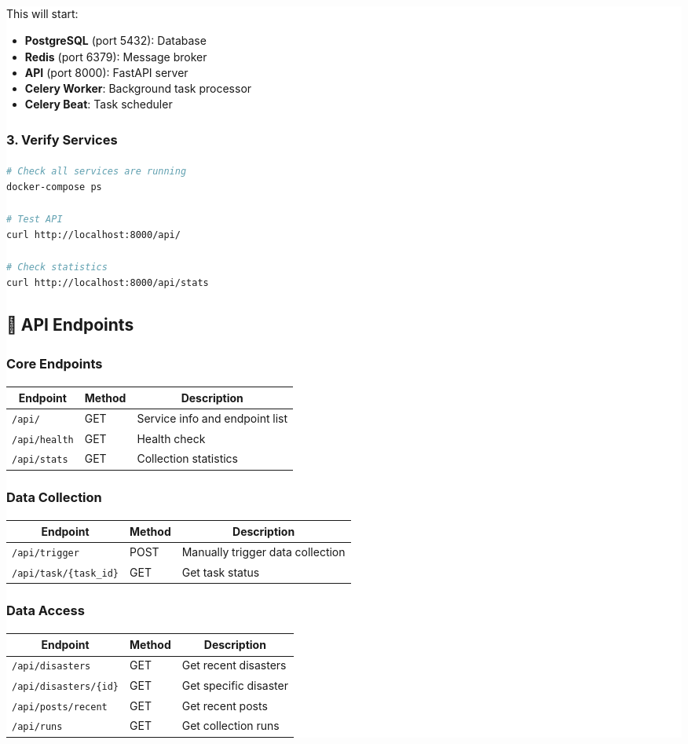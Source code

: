 This will start:
- **PostgreSQL** (port 5432): Database
- **Redis** (port 6379): Message broker
- **API** (port 8000): FastAPI server
- **Celery Worker**: Background task processor
- **Celery Beat**: Task scheduler

### 3. Verify Services

```bash
# Check all services are running
docker-compose ps

# Test API
curl http://localhost:8000/api/

# Check statistics
curl http://localhost:8000/api/stats
```

## 📡 API Endpoints

### Core Endpoints

| Endpoint | Method | Description |
|----------|--------|-------------|
| `/api/` | GET | Service info and endpoint list |
| `/api/health` | GET | Health check |
| `/api/stats` | GET | Collection statistics |

### Data Collection

| Endpoint | Method | Description |
|----------|--------|-------------|
| `/api/trigger` | POST | Manually trigger data collection |
| `/api/task/{task_id}` | GET | Get task status |

### Data Access

| Endpoint | Method | Description |
|----------|--------|-------------|
| `/api/disasters` | GET | Get recent disasters |
| `/api/disasters/{id}` | GET | Get specific disaster |
| `/api/posts/recent` | GET | Get recent posts |
| `/api/runs` | GET | Get collection runs |
